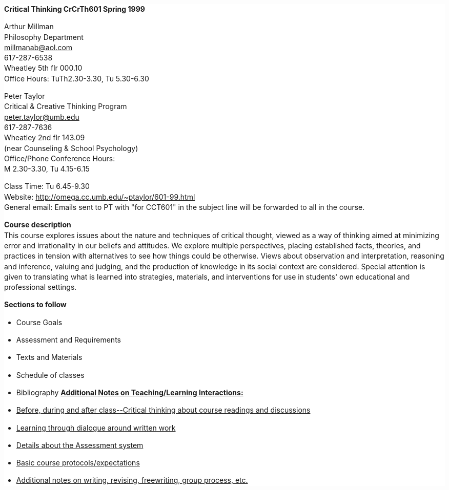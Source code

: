  **Critical Thinking CrCrTh601 Spring 1999**  
  
Arthur Millman  
Philosophy Department  
millmanab@aol.com  
617-287-6538  
Wheatley 5th flr 000.10  
Office Hours: TuTh2.30-3.30, Tu 5.30-6.30  
  
Peter Taylor  
Critical  & Creative Thinking Program  
peter.taylor@umb.edu  
617-287-7636  
Wheatley 2nd flr 143.09  
(near Counseling & School Psychology)  
Office/Phone Conference Hours:  
M 2.30-3.30, Tu 4.15-6.15  
  
Class Time: Tu 6.45-9.30  
Website: http://omega.cc.umb.edu/~ptaylor/601-99.html  
General email: Emails sent to PT with "for CCT601" in the subject line will be
forwarded to all in the course.  
  
**Course description**  
This course explores issues about the nature and techniques of critical
thought, viewed as a way of thinking aimed at minimizing error and
irrationality in our beliefs and attitudes. We explore multiple perspectives,
placing established facts, theories, and practices in tension with
alternatives to see how things could be otherwise. Views about observation and
interpretation, reasoning and inference, valuing and judging, and the
production of knowledge in its social context are considered. Special
attention is given to translating what is learned into strategies, materials,
and interventions for use in students' own educational and professional
settings.  
  
**Sections to follow**  

  * Course Goals  

  * Assessment and Requirements  

  * Texts and Materials  

  * Schedule of classes  

  * Bibliography
**[Additional Notes on Teaching/Learning Interactions:](601-99p.html)**  

  * [Before, during and after class--Critical thinking about course readings and discussions](601-99p.html#BDAC)  

  * [Learning through dialogue around written work](601-99p.html#Dialogue)  

  * [Details about the Assessment system](601-99p.html#Details)  

  * [Basic course protocols/expectations](601-99p.html#Expect)  

  * [Additional notes on writing, revising, freewriting, group process, etc.](Notes-TOC.html)
